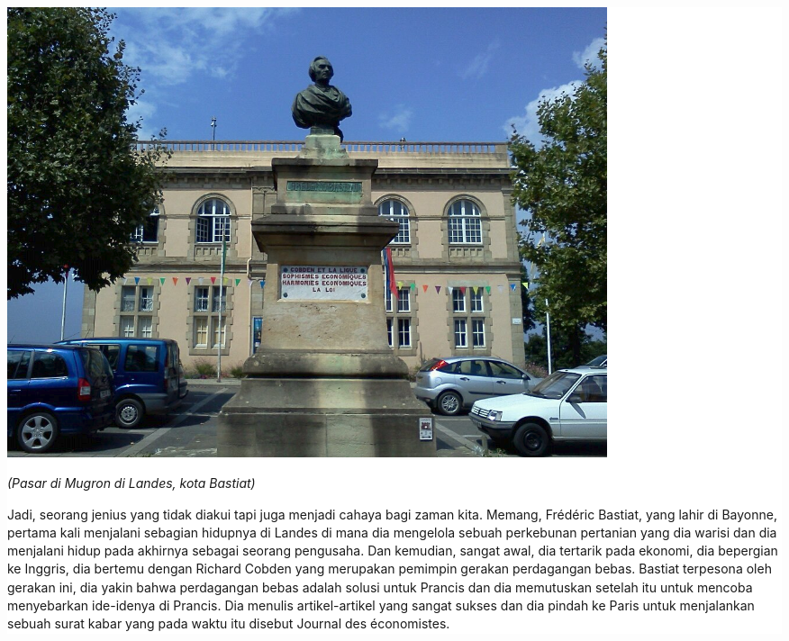 ![image](assets/image/00/IMG28.webp)

_(Pasar di Mugron di Landes, kota Bastiat)_

Jadi, seorang jenius yang tidak diakui tapi juga menjadi cahaya bagi zaman kita. Memang, Frédéric Bastiat, yang lahir di Bayonne, pertama kali menjalani sebagian hidupnya di Landes di mana dia mengelola sebuah perkebunan pertanian yang dia warisi dan dia menjalani hidup pada akhirnya sebagai seorang pengusaha. Dan kemudian, sangat awal, dia tertarik pada ekonomi, dia bepergian ke Inggris, dia bertemu dengan Richard Cobden yang merupakan pemimpin gerakan perdagangan bebas. Bastiat terpesona oleh gerakan ini, dia yakin bahwa perdagangan bebas adalah solusi untuk Prancis dan dia memutuskan setelah itu untuk mencoba menyebarkan ide-idenya di Prancis. Dia menulis artikel-artikel yang sangat sukses dan dia pindah ke Paris untuk menjalankan sebuah surat kabar yang pada waktu itu disebut Journal des économistes.
